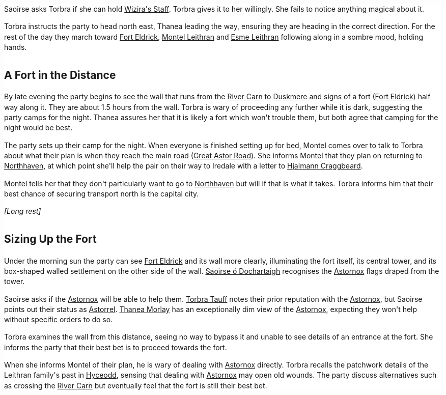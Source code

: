 Saoirse asks Torbra if she can hold [Wizira's Staff](../items/wiziras-staff.md). Torbra gives it to her willingly. She fails to notice anything magical about it.

Torbra instructs the party to head north east, Thanea leading the way, ensuring they are heading in the correct direction. For the rest of the day they march toward [Fort Eldrick](../places/settlements/forts/fort-eldrick.md), [Montel Leithran](../characters/montel-leithran.md) and [Esme Leithran](../characters/esme-leithran.md) following along in a sombre mood, holding hands.

## A Fort in the Distance

By late evening the party begins to see the wall that runs from the [River Carn](../places/topography/rivers-lakes/river-carn.md) to [Duskmere](../places/topography/rivers-lakes/duskmere.md) and signs of a fort ([Fort Eldrick](../places/settlements/forts/fort-eldrick.md)) half way along it. They are about 1.5 hours from the wall. Torbra is wary of proceeding any further while it is dark, suggesting the party camps for the night. Thanea assures her that it is likely a fort which won't trouble them, but both agree that camping for the night would be best.

The party sets up their camp for the night. When everyone is finished setting up for bed, Montel comes over to talk to Torbra about what their plan is when they reach the main road ([Great Astor Road](../places/roads/great-astor-road.md)). She informs Montel that they plan on returning to [Northhaven](../places/settlements/cities/northhaven.md), at which point she'll help the pair on their way to Iredale with a letter to [Hjalmann Craggbeard](../characters/hjalmann-craggbeard.md).

Montel tells her that they don't particularly want to go to [Northhaven](../places/settlements/cities/northhaven.md) but will if that is what it takes. Torbra informs him that their best chance of securing transport north is the capital city.

*[Long rest]*

## Sizing Up the Fort

Under the morning sun the party can see [Fort Eldrick](../places/settlements/forts/fort-eldrick.md) and its wall more clearly, illuminating the fort itself, its central tower, and its box-shaped walled settlement on the other side of the wall. [Saoirse ó Dochartaigh](../characters/saoirse-o-dochartaigh.md) recognises the [Astornox](../organisations/government/astornox/astornox.md) flags draped from the tower.

Saoirse asks if the [Astornox](../organisations/government/astornox/astornox.md) will be able to help them. [Torbra Tauff](../characters/torbra-tauff.md) notes their prior reputation with the [Astornox](../organisations/government/astornox/astornox.md), but Saoirse points out their status as [Astorrel](../organisations/government/astorrel/astorrel.md). [Thanea Morlay](../characters/thanea-morlay.md) has an exceptionally dim view of the [Astornox](../organisations/government/astornox/astornox.md), expecting they won't help without specific orders to do so.

Torbra examines the wall from this distance, seeing no way to bypass it and unable to see details of an entrance at the fort. She informs the party that their best bet is to proceed towards the fort.

When she informs Montel of their plan, he is wary of dealing with [Astornox](../organisations/government/astornox/astornox.md) directly. Torbra recalls the patchwork details of the Leithran family's past in [Hyceodd](../places/settlements/towns/hyceodd.md), sensing that dealing with [Astornox](../organisations/government/astornox/astornox.md) may open old wounds. The party discuss alternatives such as crossing the [River Carn](../places/topography/rivers-lakes/river-carn.md) but eventually feel that the fort is still their best bet.
